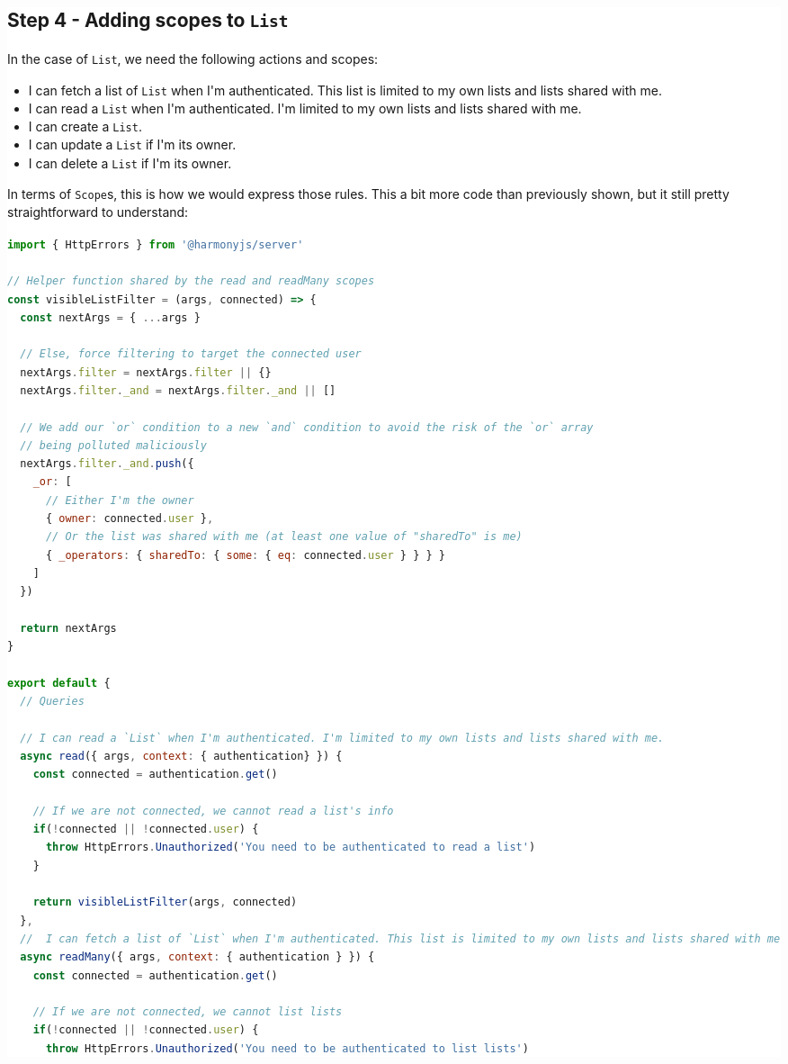 ## Step 4 - Adding scopes to `List`

In the case of `List`, we need the following actions and scopes:

 * I can fetch a list of `List` when I'm authenticated. This list is limited to my own lists and lists
 shared with me.
 * I can read a `List` when I'm authenticated. I'm limited to my own lists and lists shared with me.
 * I can create a `List`.
 * I can update a `List` if I'm its owner.
 * I can delete a `List` if I'm its owner.
 
In terms of `Scope`s, this is how we would express those rules. This a bit more code than previously shown, 
but it still pretty straightforward to understand:
 
```js title="models/list/scopes.js"
import { HttpErrors } from '@harmonyjs/server'

// Helper function shared by the read and readMany scopes
const visibleListFilter = (args, connected) => {
  const nextArgs = { ...args }

  // Else, force filtering to target the connected user
  nextArgs.filter = nextArgs.filter || {}
  nextArgs.filter._and = nextArgs.filter._and || []

  // We add our `or` condition to a new `and` condition to avoid the risk of the `or` array
  // being polluted maliciously
  nextArgs.filter._and.push({
    _or: [
      // Either I'm the owner
      { owner: connected.user },
      // Or the list was shared with me (at least one value of "sharedTo" is me)
      { _operators: { sharedTo: { some: { eq: connected.user } } } }
    ]
  })

  return nextArgs
}

export default {
  // Queries

  // I can read a `List` when I'm authenticated. I'm limited to my own lists and lists shared with me.
  async read({ args, context: { authentication} }) {
    const connected = authentication.get()

    // If we are not connected, we cannot read a list's info
    if(!connected || !connected.user) {
      throw HttpErrors.Unauthorized('You need to be authenticated to read a list')
    }

    return visibleListFilter(args, connected)
  },
  //  I can fetch a list of `List` when I'm authenticated. This list is limited to my own lists and lists shared with me
  async readMany({ args, context: { authentication } }) {
    const connected = authentication.get()

    // If we are not connected, we cannot list lists
    if(!connected || !connected.user) {
      throw HttpErrors.Unauthorized('You need to be authenticated to list lists')
```